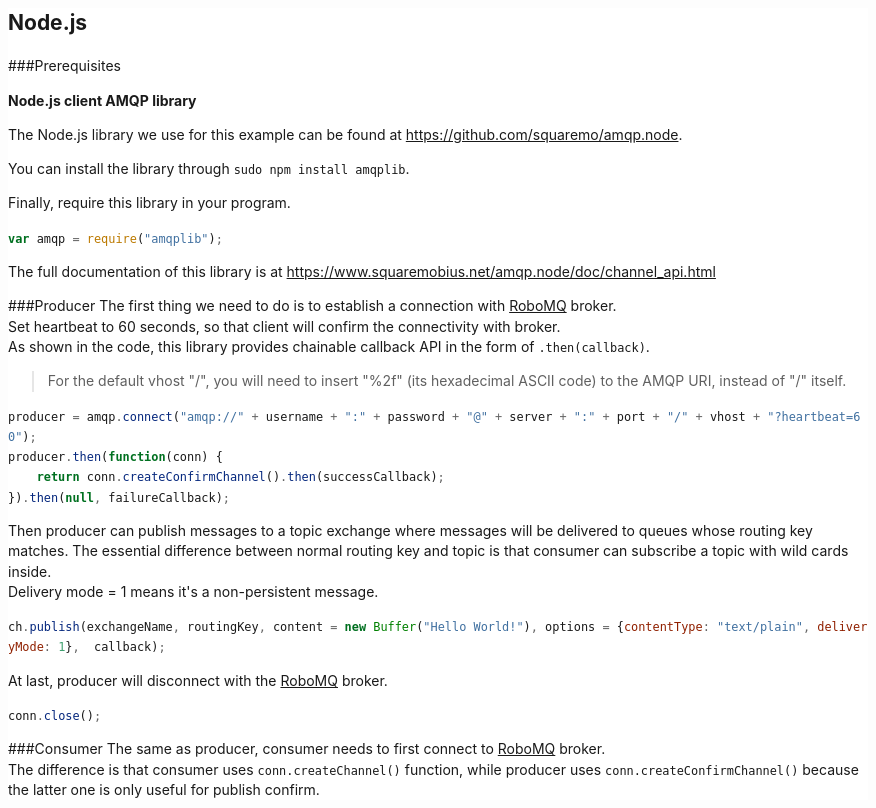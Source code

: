 ## Node.js

###Prerequisites

**Node.js client AMQP library**

The Node.js library we use for this example can be found at <a href="https://github.com/squaremo/amqp.node" target="_blank">https://github.com/squaremo/amqp.node</a>.    

You can install the library through `sudo npm install amqplib`.  

Finally, require this library in your program.

```javascript
var amqp = require("amqplib");
```
The full documentation of this library is at <a href="https://www.squaremobius.net/amqp.node/doc/channel_api.html" target="_blank">https://www.squaremobius.net/amqp.node/doc/channel_api.html</a>

###Producer
The first thing we need to do is to establish a connection with <a href="https://www.robomq.io" target="_blank">RoboMQ</a> broker.  
Set heartbeat to 60 seconds, so that client will confirm the connectivity with broker.  
As shown in the code, this library provides chainable callback API in the form of `.then(callback)`.  
> For the default vhost "/", you will need to insert "%2f" (its hexadecimal ASCII code) to the AMQP URI, instead of "/" itself.  

```javascript
producer = amqp.connect("amqp://" + username + ":" + password + "@" + server + ":" + port + "/" + vhost + "?heartbeat=60");
producer.then(function(conn) {
	return conn.createConfirmChannel().then(successCallback);
}).then(null, failureCallback);
```
Then producer can publish messages to a topic exchange where messages will be delivered to queues whose routing key matches. The essential difference between normal routing key and topic is that consumer can subscribe a topic with wild cards inside.  
Delivery mode = 1 means it's a non-persistent message.

```javascript
ch.publish(exchangeName, routingKey, content = new Buffer("Hello World!"), options = {contentType: "text/plain", deliveryMode: 1},  callback);
```

At last, producer will disconnect with the <a href="https://www.robomq.io" target="_blank">RoboMQ</a> broker.  

```javascript
conn.close();
```

###Consumer
The same as producer, consumer needs to first connect to <a href="https://www.robomq.io" target="_blank">RoboMQ</a> broker.  
The difference is that consumer uses `conn.createChannel()` function, while producer uses `conn.createConfirmChannel()` because the latter one is only useful for publish confirm.  
